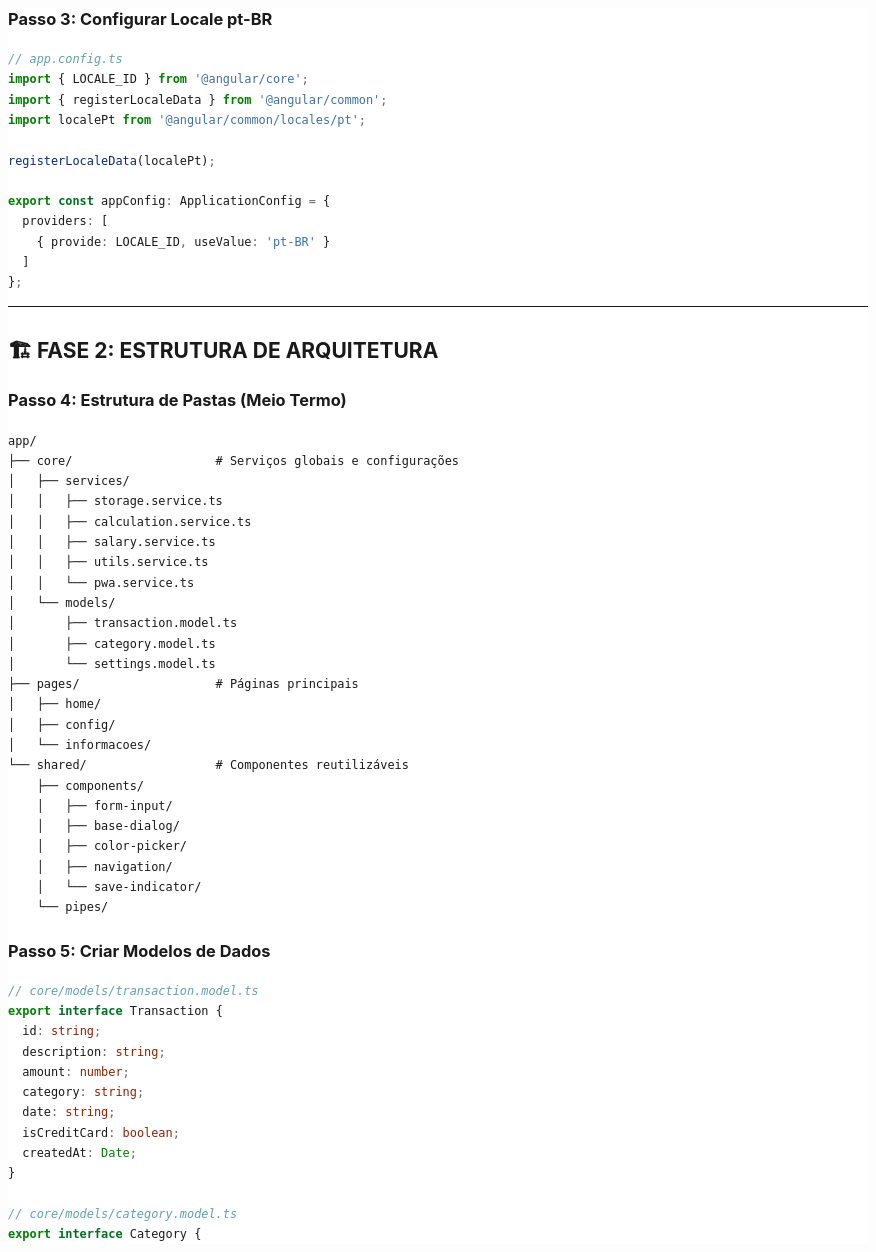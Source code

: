 ### Passo 3: Configurar Locale pt-BR
```typescript
// app.config.ts
import { LOCALE_ID } from '@angular/core';
import { registerLocaleData } from '@angular/common';
import localePt from '@angular/common/locales/pt';

registerLocaleData(localePt);

export const appConfig: ApplicationConfig = {
  providers: [
    { provide: LOCALE_ID, useValue: 'pt-BR' }
  ]
};
```

---

## 🏗️ FASE 2: ESTRUTURA DE ARQUITETURA

### Passo 4: Estrutura de Pastas (Meio Termo)
```
app/
├── core/                    # Serviços globais e configurações
│   ├── services/
│   │   ├── storage.service.ts
│   │   ├── calculation.service.ts
│   │   ├── salary.service.ts
│   │   ├── utils.service.ts
│   │   └── pwa.service.ts
│   └── models/
│       ├── transaction.model.ts
│       ├── category.model.ts
│       └── settings.model.ts
├── pages/                   # Páginas principais
│   ├── home/
│   ├── config/
│   └── informacoes/
└── shared/                  # Componentes reutilizáveis
    ├── components/
    │   ├── form-input/
    │   ├── base-dialog/
    │   ├── color-picker/
    │   ├── navigation/
    │   └── save-indicator/
    └── pipes/
```

### Passo 5: Criar Modelos de Dados
```typescript
// core/models/transaction.model.ts
export interface Transaction {
  id: string;
  description: string;
  amount: number;
  category: string;
  date: string;
  isCreditCard: boolean;
  createdAt: Date;
}

// core/models/category.model.ts
export interface Category {
```